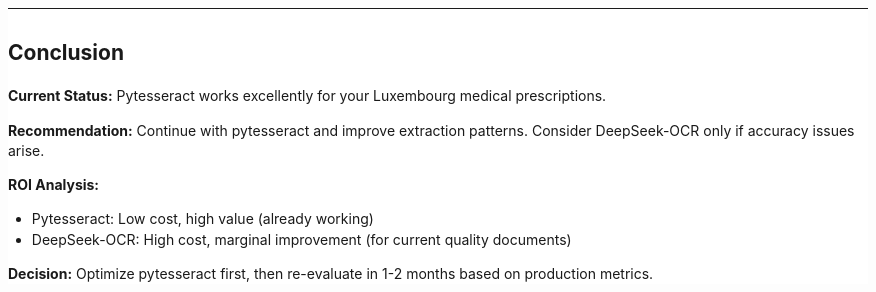 
---

## Conclusion

**Current Status:** Pytesseract works excellently for your Luxembourg medical prescriptions.

**Recommendation:** Continue with pytesseract and improve extraction patterns. Consider DeepSeek-OCR only if accuracy issues arise.

**ROI Analysis:**
- Pytesseract: Low cost, high value (already working)
- DeepSeek-OCR: High cost, marginal improvement (for current quality documents)

**Decision:** Optimize pytesseract first, then re-evaluate in 1-2 months based on production metrics.
